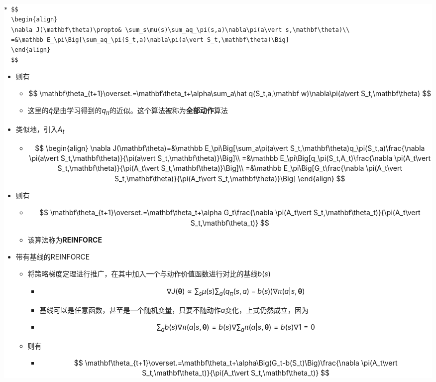     * $$
      \begin{align}
      \nabla J(\mathbf\theta)\propto& \sum_s\mu(s)\sum_aq_\pi(s,a)\nabla\pi(a\vert s,\mathbf\theta)\\
      =&\mathbb E_\pi\Big[\sum_aq_\pi(S_t,a)\nabla\pi(a\vert S_t,\mathbf\theta)\Big]
      \end{align}
      $$

  * 则有
  
    * $$
      \mathbf\theta_{t+1}\overset.=\mathbf\theta_t+\alpha\sum_a\hat q(S_t,a,\mathbf w)\nabla\pi(a\vert S_t,\mathbf\theta)
      $$
  
    * 这里的$\hat q$是由学习得到的$q_\pi$的近似。这个算法被称为**全部动作**算法
  
  * 类似地，引入$A_t$
  
    * $$
      \begin{align}
      \nabla J(\mathbf\theta)=&\mathbb E_\pi\Big[\sum_a\pi(a\vert S_t,\mathbf\theta)q_\pi(S_t,a)\frac{\nabla \pi(a\vert S_t,\mathbf\theta)}{\pi(a\vert S_t,\mathbf\theta)}\Big]\\
      =&\mathbb E_\pi\Big[q_\pi(S_t,A_t)\frac{\nabla \pi(A_t\vert S_t,\mathbf\theta)}{\pi(A_t\vert S_t,\mathbf\theta)}\Big]\\
      =&\mathbb E_\pi\Big[G_t\frac{\nabla \pi(A_t\vert S_t,\mathbf\theta)}{\pi(A_t\vert S_t,\mathbf\theta)}\Big]
      \end{align}
      $$
  
  * 则有
  
    * $$
      \mathbf\theta_{t+1}\overset.=\mathbf\theta_t+\alpha G_t\frac{\nabla \pi(A_t\vert S_t,\mathbf\theta_t)}{\pi(A_t\vert S_t,\mathbf\theta_t)}
      $$
  
    * 该算法称为**REINFORCE**
  
* 带有基线的REINFORCE

  * 将策略梯度定理进行推广，在其中加入一个与动作价值函数进行对比的基线$b(s)$

    * $$
      \nabla J(\mathbf\theta)\propto\sum_s\mu(s)\sum_a\Big(q_\pi(s,a)-b(s)\Big)\nabla\pi(a\vert s,\mathbf\theta)
      $$

    * 基线可以是任意函数，甚至是一个随机变量，只要不随动作$a$变化，上式仍然成立，因为

    * $$
      \sum_ab(s)\nabla\pi(a\vert s,\mathbf\theta)=b(s)\nabla\sum_a\pi(a\vert s,\mathbf\theta)=b(s)\nabla1=0
      $$

  * 则有

    * $$
      \mathbf\theta_{t+1}\overset.=\mathbf\theta_t+\alpha\Big(G_t-b(S_t)\Big)\frac{\nabla \pi(A_t\vert S_t,\mathbf\theta_t)}{\pi(A_t\vert S_t,\mathbf\theta_t)}
      $$
